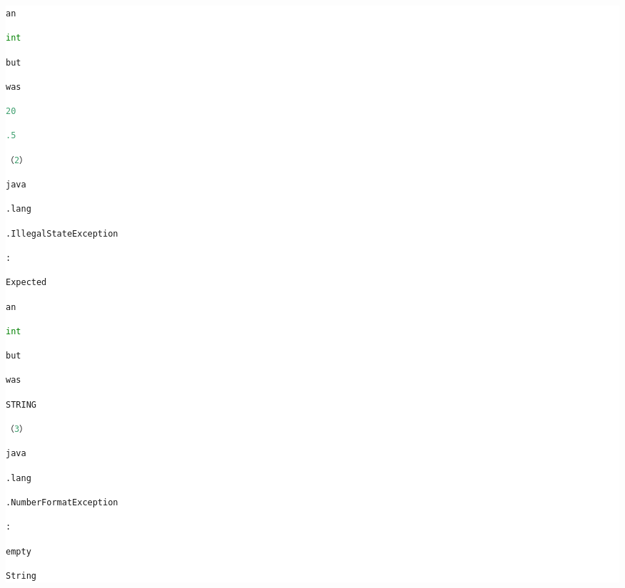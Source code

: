 ```python
```
```python
an
```
```python
int
```
```python
but
```
```python
was
```
```python
20
```
```python
.5
```
```python
（2）
```
```python
java
```
```python
.lang
```
```python
.IllegalStateException
```
```python
:
```
```python
Expected
```
```python
an
```
```python
int
```
```python
but
```
```python
was
```
```python
STRING
```
```python
（3）
```
```python
java
```
```python
.lang
```
```python
.NumberFormatException
```
```python
:
```
```python
empty
```
```python
String
```